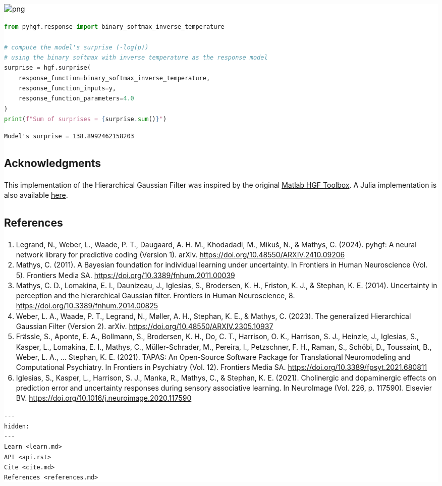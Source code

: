 ![png](https://raw.githubusercontent.com/ComputationalPsychiatry/pyhgf/master/docs/source/images/trajectories.png)

```python
from pyhgf.response import binary_softmax_inverse_temperature

# compute the model's surprise (-log(p)) 
# using the binary softmax with inverse temperature as the response model
surprise = hgf.surprise(
    response_function=binary_softmax_inverse_temperature,
    response_function_inputs=y,
    response_function_parameters=4.0
)
print(f"Sum of surprises = {surprise.sum()}")
```

`Model's surprise = 138.8992462158203`  


## Acknowledgments

This implementation of the Hierarchical Gaussian Filter was inspired by the original [Matlab HGF Toolbox](https://translationalneuromodeling.github.io/tapas). A Julia implementation is also available [here](https://github.com/ComputationalPsychiatry/HGF.jl).

## References

1. Legrand, N., Weber, L., Waade, P. T., Daugaard, A. H. M., Khodadadi, M., Mikuš, N., & Mathys, C. (2024). pyhgf: A neural network library for predictive coding (Version 1). arXiv. https://doi.org/10.48550/ARXIV.2410.09206  
2. Mathys, C. (2011). A Bayesian foundation for individual learning under uncertainty. In Frontiers in Human Neuroscience (Vol. 5). Frontiers Media SA. https://doi.org/10.3389/fnhum.2011.00039  
3. Mathys, C. D., Lomakina, E. I., Daunizeau, J., Iglesias, S., Brodersen, K. H., Friston, K. J., & Stephan, K. E. (2014). Uncertainty in perception and the hierarchical Gaussian filter. Frontiers in Human Neuroscience, 8. https://doi.org/10.3389/fnhum.2014.00825  
4. Weber, L. A., Waade, P. T., Legrand, N., Møller, A. H., Stephan, K. E., & Mathys, C. (2023). The generalized Hierarchical Gaussian Filter (Version 2). arXiv. https://doi.org/10.48550/ARXIV.2305.10937  
5. Frässle, S., Aponte, E. A., Bollmann, S., Brodersen, K. H., Do, C. T., Harrison, O. K., Harrison, S. J., Heinzle, J., Iglesias, S., Kasper, L., Lomakina, E. I., Mathys, C., Müller-Schrader, M., Pereira, I., Petzschner, F. H., Raman, S., Schöbi, D., Toussaint, B., Weber, L. A., … Stephan, K. E. (2021). TAPAS: An Open-Source Software Package for Translational Neuromodeling and Computational Psychiatry. In Frontiers in Psychiatry (Vol. 12). Frontiers Media SA. https://doi.org/10.3389/fpsyt.2021.680811  
6. Iglesias, S., Kasper, L., Harrison, S. J., Manka, R., Mathys, C., & Stephan, K. E. (2021). Cholinergic and dopaminergic effects on prediction error and uncertainty responses during sensory associative learning. In NeuroImage (Vol. 226, p. 117590). Elsevier BV. https://doi.org/10.1016/j.neuroimage.2020.117590 

```{toctree}
---
hidden:
---
Learn <learn.md>
API <api.rst>
Cite <cite.md>
References <references.md>
```
